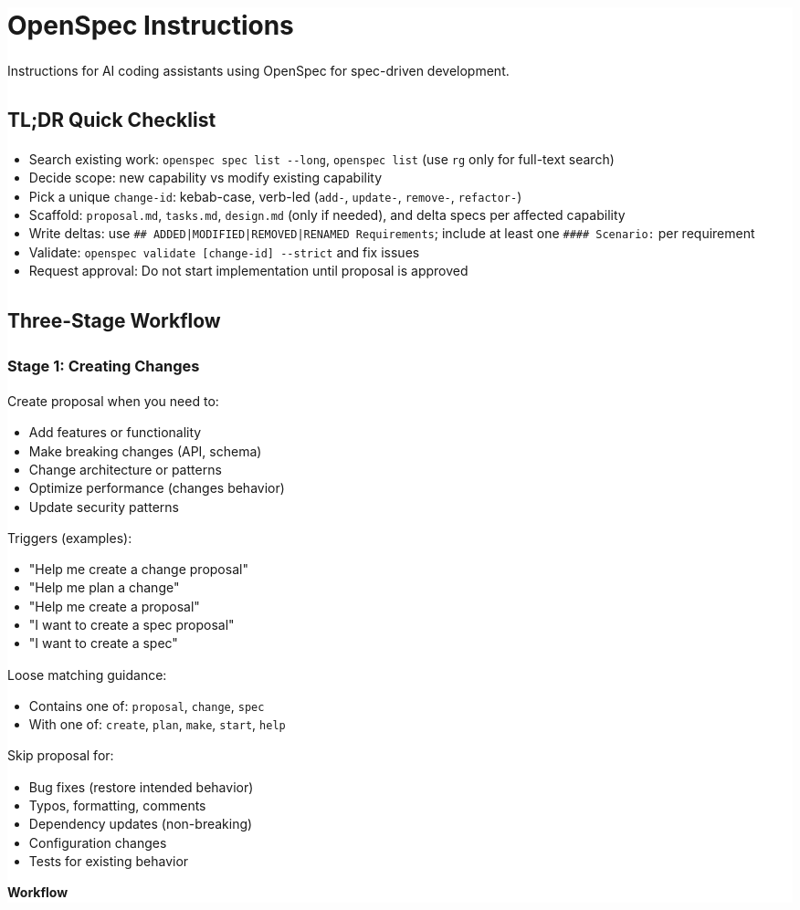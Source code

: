 # OpenSpec Instructions

Instructions for AI coding assistants using OpenSpec for spec-driven
development.

## TL;DR Quick Checklist

- Search existing work: `openspec spec list --long`, `openspec list` (use `rg`
  only for full-text search)
- Decide scope: new capability vs modify existing capability
- Pick a unique `change-id`: kebab-case, verb-led (`add-`, `update-`, `remove-`,
  `refactor-`)
- Scaffold: `proposal.md`, `tasks.md`, `design.md` (only if needed), and delta
  specs per affected capability
- Write deltas: use `## ADDED|MODIFIED|REMOVED|RENAMED Requirements`; include at
  least one `#### Scenario:` per requirement
- Validate: `openspec validate [change-id] --strict` and fix issues
- Request approval: Do not start implementation until proposal is approved

## Three-Stage Workflow

### Stage 1: Creating Changes

Create proposal when you need to:

- Add features or functionality
- Make breaking changes (API, schema)
- Change architecture or patterns
- Optimize performance (changes behavior)
- Update security patterns

Triggers (examples):

- "Help me create a change proposal"
- "Help me plan a change"
- "Help me create a proposal"
- "I want to create a spec proposal"
- "I want to create a spec"

Loose matching guidance:

- Contains one of: `proposal`, `change`, `spec`
- With one of: `create`, `plan`, `make`, `start`, `help`

Skip proposal for:

- Bug fixes (restore intended behavior)
- Typos, formatting, comments
- Dependency updates (non-breaking)
- Configuration changes
- Tests for existing behavior

**Workflow**
